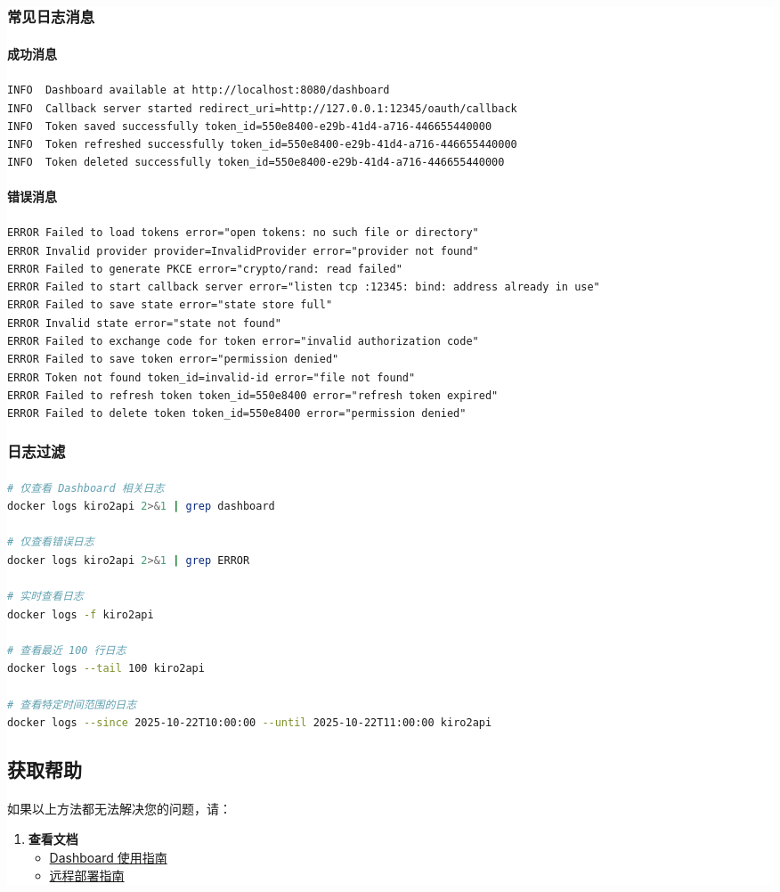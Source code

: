 ### 常见日志消息

#### 成功消息

```
INFO  Dashboard available at http://localhost:8080/dashboard
INFO  Callback server started redirect_uri=http://127.0.0.1:12345/oauth/callback
INFO  Token saved successfully token_id=550e8400-e29b-41d4-a716-446655440000
INFO  Token refreshed successfully token_id=550e8400-e29b-41d4-a716-446655440000
INFO  Token deleted successfully token_id=550e8400-e29b-41d4-a716-446655440000
```

#### 错误消息

```
ERROR Failed to load tokens error="open tokens: no such file or directory"
ERROR Invalid provider provider=InvalidProvider error="provider not found"
ERROR Failed to generate PKCE error="crypto/rand: read failed"
ERROR Failed to start callback server error="listen tcp :12345: bind: address already in use"
ERROR Failed to save state error="state store full"
ERROR Invalid state error="state not found"
ERROR Failed to exchange code for token error="invalid authorization code"
ERROR Failed to save token error="permission denied"
ERROR Token not found token_id=invalid-id error="file not found"
ERROR Failed to refresh token token_id=550e8400 error="refresh token expired"
ERROR Failed to delete token token_id=550e8400 error="permission denied"
```

### 日志过滤

```bash
# 仅查看 Dashboard 相关日志
docker logs kiro2api 2>&1 | grep dashboard

# 仅查看错误日志
docker logs kiro2api 2>&1 | grep ERROR

# 实时查看日志
docker logs -f kiro2api

# 查看最近 100 行日志
docker logs --tail 100 kiro2api

# 查看特定时间范围的日志
docker logs --since 2025-10-22T10:00:00 --until 2025-10-22T11:00:00 kiro2api
```

## 获取帮助

如果以上方法都无法解决您的问题，请：

1. **查看文档**
   - [Dashboard 使用指南](./dashboard-guide.md)
   - [远程部署指南](./remote-deployment.md)
